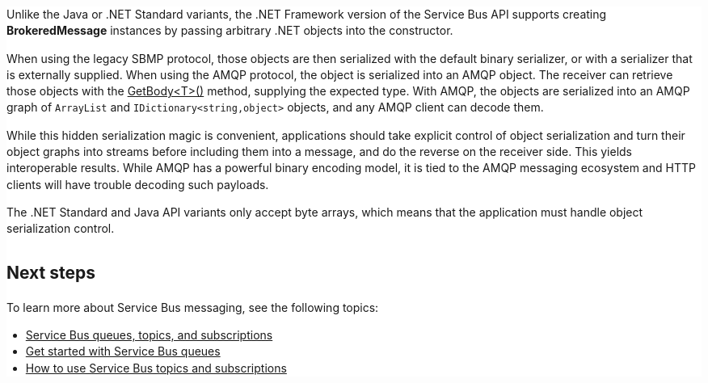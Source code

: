 Unlike the Java or .NET Standard variants, the .NET Framework version of the Service Bus API supports creating **BrokeredMessage** instances by passing arbitrary .NET objects into the constructor. 

When using the legacy SBMP protocol, those objects are then serialized with the default binary serializer, or with a serializer that is externally supplied. When using the AMQP protocol, the object is serialized into an AMQP object. The receiver can retrieve those objects with the [GetBody\<T>()](/dotnet/api/microsoft.servicebus.messaging.brokeredmessage.getbody#Microsoft_ServiceBus_Messaging_BrokeredMessage_GetBody__1) method, supplying the expected type. With AMQP, the objects are serialized into an AMQP graph of `ArrayList` and `IDictionary<string,object>` objects, and any AMQP client can decode them. 

While this hidden serialization magic is convenient, applications should take explicit control of object serialization and turn their object graphs into streams before including them into a message, and do the reverse on the receiver side. This yields interoperable results. While AMQP has a powerful binary encoding model, it is tied to the AMQP messaging ecosystem and HTTP clients will have trouble decoding such payloads. 

The .NET Standard and Java API variants only accept byte arrays, which means that the application must handle object serialization control. 

## Next steps

To learn more about Service Bus messaging, see the following topics:

* [Service Bus queues, topics, and subscriptions](service-bus-queues-topics-subscriptions.md)
* [Get started with Service Bus queues](service-bus-dotnet-get-started-with-queues.md)
* [How to use Service Bus topics and subscriptions](service-bus-dotnet-how-to-use-topics-subscriptions.md)
